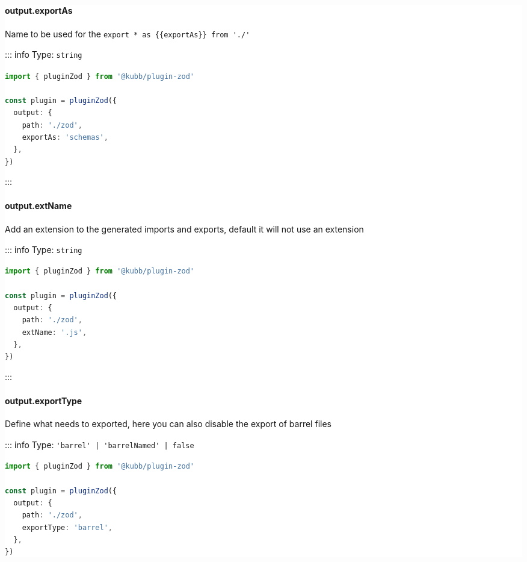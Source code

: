#### output.exportAs

Name to be used for the `export * as {{exportAs}} from './'`

::: info
Type: `string` <br/>

```typescript
import { pluginZod } from '@kubb/plugin-zod'

const plugin = pluginZod({
  output: {
    path: './zod',
    exportAs: 'schemas',
  },
})
```
:::

#### output.extName

Add an extension to the generated imports and exports, default it will not use an extension

::: info
Type: `string` <br/>

```typescript
import { pluginZod } from '@kubb/plugin-zod'

const plugin = pluginZod({
  output: {
    path: './zod',
    extName: '.js',
  },
})
```
:::

#### output.exportType

Define what needs to exported, here you can also disable the export of barrel files

::: info
Type: `'barrel' | 'barrelNamed' | false` <br/>

```typescript
import { pluginZod } from '@kubb/plugin-zod'

const plugin = pluginZod({
  output: {
    path: './zod',
    exportType: 'barrel',
  },
})
```
